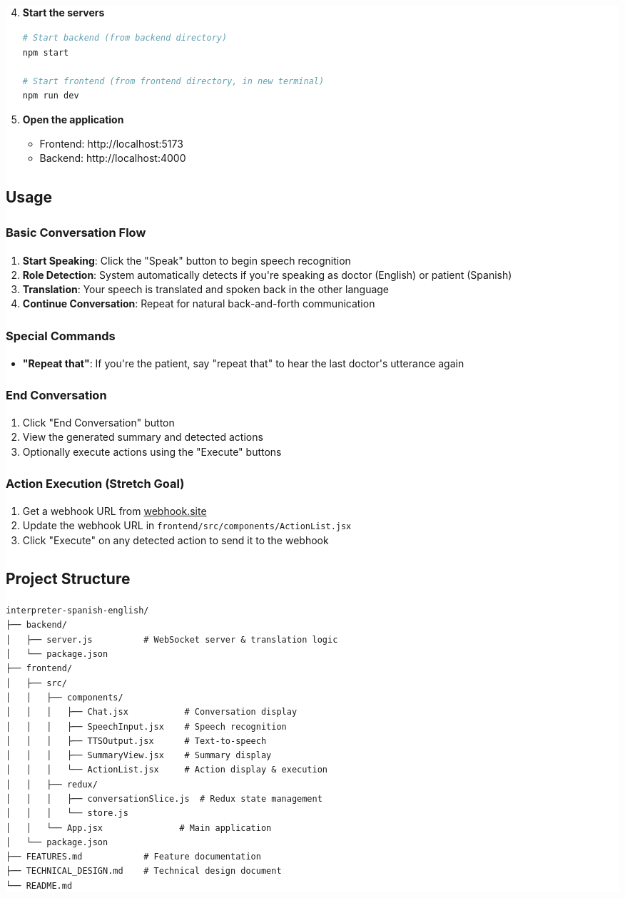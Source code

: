 4. **Start the servers**
   ```bash
   # Start backend (from backend directory)
   npm start
   
   # Start frontend (from frontend directory, in new terminal)
   npm run dev
   ```

5. **Open the application**
   - Frontend: http://localhost:5173
   - Backend: http://localhost:4000

## Usage

### Basic Conversation Flow
1. **Start Speaking**: Click the "Speak" button to begin speech recognition
2. **Role Detection**: System automatically detects if you're speaking as doctor (English) or patient (Spanish)
3. **Translation**: Your speech is translated and spoken back in the other language
4. **Continue Conversation**: Repeat for natural back-and-forth communication

### Special Commands
- **"Repeat that"**: If you're the patient, say "repeat that" to hear the last doctor's utterance again

### End Conversation
1. Click "End Conversation" button
2. View the generated summary and detected actions
3. Optionally execute actions using the "Execute" buttons

### Action Execution (Stretch Goal)
1. Get a webhook URL from [webhook.site](https://webhook.site)
2. Update the webhook URL in `frontend/src/components/ActionList.jsx`
3. Click "Execute" on any detected action to send it to the webhook

## Project Structure

```
interpreter-spanish-english/
├── backend/
│   ├── server.js          # WebSocket server & translation logic
│   └── package.json
├── frontend/
│   ├── src/
│   │   ├── components/
│   │   │   ├── Chat.jsx           # Conversation display
│   │   │   ├── SpeechInput.jsx    # Speech recognition
│   │   │   ├── TTSOutput.jsx      # Text-to-speech
│   │   │   ├── SummaryView.jsx    # Summary display
│   │   │   └── ActionList.jsx     # Action display & execution
│   │   ├── redux/
│   │   │   ├── conversationSlice.js  # Redux state management
│   │   │   └── store.js
│   │   └── App.jsx               # Main application
│   └── package.json
├── FEATURES.md            # Feature documentation
├── TECHNICAL_DESIGN.md    # Technical design document
└── README.md
```
